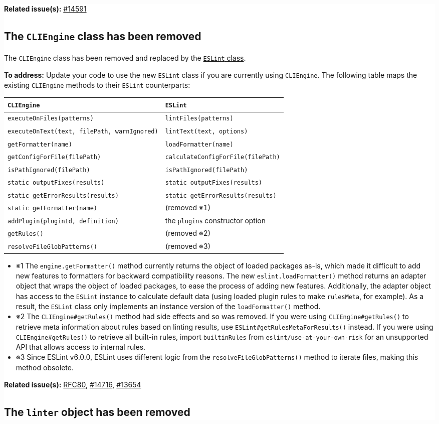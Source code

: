 **Related issue(s):** [#14591](https://github.com/eslint/eslint/pull/14591#issuecomment-887733070)

## <a name="remove-cliengine"></a> The `CLIEngine` class has been removed

The `CLIEngine` class has been removed and replaced by the [`ESLint` class](https://eslint.org/docs/developer-guide/nodejs-api#eslint-class).

**To address:** Update your code to use the new `ESLint` class if you are currently using `CLIEngine`. The following table maps the existing `CLIEngine` methods to their `ESLint` counterparts:

| `CLIEngine`                                  | `ESLint`                           |
| :------------------------------------------- | :--------------------------------- |
| `executeOnFiles(patterns)`                   | `lintFiles(patterns)`              |
| `executeOnText(text, filePath, warnIgnored)` | `lintText(text, options)`          |
| `getFormatter(name)`                         | `loadFormatter(name)`              |
| `getConfigForFile(filePath)`                 | `calculateConfigForFile(filePath)` |
| `isPathIgnored(filePath)`                    | `isPathIgnored(filePath)`          |
| `static outputFixes(results)`                | `static outputFixes(results)`      |
| `static getErrorResults(results)`            | `static getErrorResults(results)`  |
| `static getFormatter(name)`                  | (removed ※1)                      |
| `addPlugin(pluginId, definition)`            | the `plugins` constructor option   |
| `getRules()`                                 | (removed ※2)                      |
| `resolveFileGlobPatterns()`                  | (removed ※3)                      |

* ※1 The `engine.getFormatter()` method currently returns the object of loaded packages as-is, which made it difficult to add new features to formatters for backward compatibility reasons. The new `eslint.loadFormatter()` method returns an adapter object that wraps the object of loaded packages, to ease the process of adding new features. Additionally, the adapter object has access to the `ESLint` instance to calculate default data (using loaded plugin rules to make `rulesMeta`, for example). As a result, the `ESLint` class only implements an instance version of the `loadFormatter()` method.
* ※2 The `CLIEngine#getRules()` method had side effects and so was removed. If you were using `CLIEngine#getRules()` to retrieve meta information about rules based on linting results, use `ESLint#getRulesMetaForResults()` instead. If you were using `CLIEngine#getRules()` to retrieve all built-in rules, import `builtinRules` from `eslint/use-at-your-own-risk` for an unsupported API that allows access to internal rules.
* ※3 Since ESLint v6.0.0, ESLint uses different logic from the `resolveFileGlobPatterns()` method to iterate files, making this method obsolete.

**Related issue(s):** [RFC80](https://github.com/eslint/rfcs/tree/main/designs/2021-package-exports), [#14716](https://github.com/eslint/eslint/pull/14716), [#13654](https://github.com/eslint/eslint/issues/13654)

## <a name="remove-linter"></a> The `linter` object has been removed

